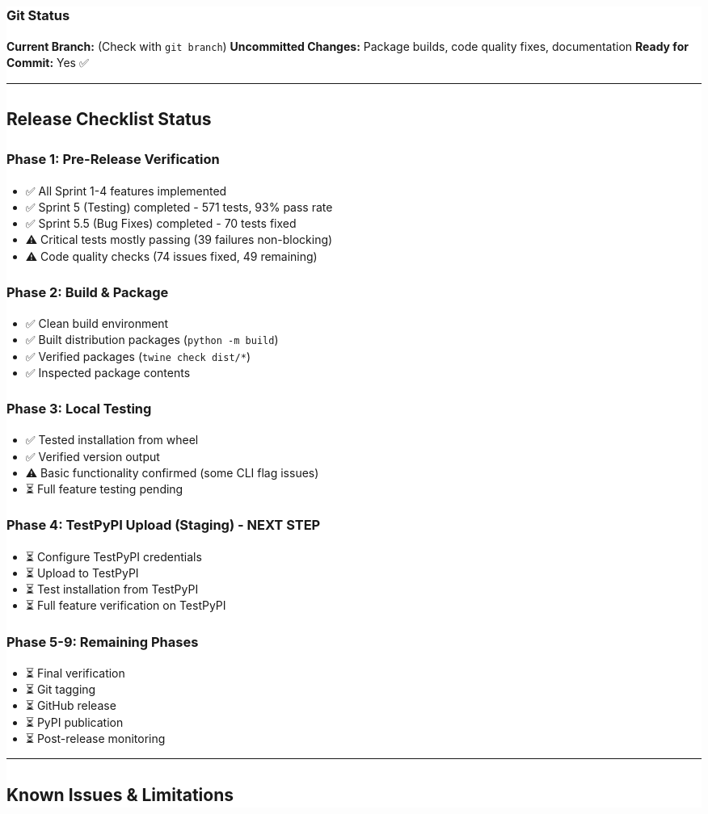 ### Git Status

**Current Branch:** (Check with `git branch`)
**Uncommitted Changes:** Package builds, code quality fixes, documentation
**Ready for Commit:** Yes ✅

---

## Release Checklist Status

### Phase 1: Pre-Release Verification

- ✅ All Sprint 1-4 features implemented
- ✅ Sprint 5 (Testing) completed - 571 tests, 93% pass rate
- ✅ Sprint 5.5 (Bug Fixes) completed - 70 tests fixed
- ⚠️ Critical tests mostly passing (39 failures non-blocking)
- ⚠️ Code quality checks (74 issues fixed, 49 remaining)

### Phase 2: Build & Package

- ✅ Clean build environment
- ✅ Built distribution packages (`python -m build`)
- ✅ Verified packages (`twine check dist/*`)
- ✅ Inspected package contents

### Phase 3: Local Testing

- ✅ Tested installation from wheel
- ✅ Verified version output
- ⚠️ Basic functionality confirmed (some CLI flag issues)
- ⏳ Full feature testing pending

### Phase 4: TestPyPI Upload (Staging) - NEXT STEP

- ⏳ Configure TestPyPI credentials
- ⏳ Upload to TestPyPI
- ⏳ Test installation from TestPyPI
- ⏳ Full feature verification on TestPyPI

### Phase 5-9: Remaining Phases

- ⏳ Final verification
- ⏳ Git tagging
- ⏳ GitHub release
- ⏳ PyPI publication
- ⏳ Post-release monitoring

---

## Known Issues & Limitations
